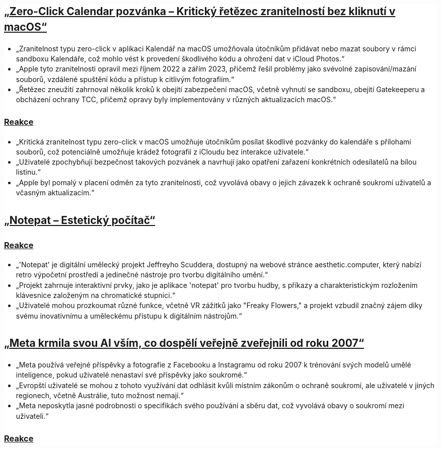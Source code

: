 ## [„Zero-Click Calendar pozvánka – Kritický řetězec zranitelností bez kliknutí v macOS“](https://mikko-kenttala.medium.com/zero-click-calendar-invite-critical-zero-click-vulnerability-chain-in-macos-a7a434fc887b)

- „Zranitelnost typu zero-click v aplikaci Kalendář na macOS umožňovala útočníkům přidávat nebo mazat soubory v rámci sandboxu Kalendáře, což mohlo vést k provedení škodlivého kódu a ohrožení dat v iCloud Photos.“
- „Apple tyto zranitelnosti opravil mezi říjnem 2022 a zářím 2023, přičemž řešil problémy jako svévolné zapisování/mazání souborů, vzdálené spuštění kódu a přístup k citlivým fotografiím.“
- „Řetězec zneužití zahrnoval několik kroků k obejití zabezpečení macOS, včetně vyhnutí se sandboxu, obejití Gatekeeperu a obcházení ochrany TCC, přičemž opravy byly implementovány v různých aktualizacích macOS.“

### [Reakce](https://news.ycombinator.com/item?id=41532946)

- „Kritická zranitelnost typu zero-click v macOS umožňuje útočníkům posílat škodlivé pozvánky do kalendáře s přílohami souborů, což potenciálně umožňuje krádež fotografií z iCloudu bez interakce uživatele.“
- „Uživatelé zpochybňují bezpečnost takových pozvánek a navrhují jako opatření zařazení konkrétních odesílatelů na bílou listinu.“
- „Apple byl pomalý v placení odměn za tyto zranitelnosti, což vyvolává obavy o jejich závazek k ochraně soukromí uživatelů a včasným aktualizacím.“

## [„Notepat – Estetický počítač“](https://aesthetic.computer/notepat)

### [Reakce](https://news.ycombinator.com/item?id=41526754)

- „'Notepat' je digitální umělecký projekt Jeffreyho Scuddera, dostupný na webové stránce aesthetic.computer, který nabízí retro výpočetní prostředí a jedinečné nástroje pro tvorbu digitálního umění.“
- „Projekt zahrnuje interaktivní prvky, jako je aplikace 'notepat' pro tvorbu hudby, s příkazy a charakteristickým rozložením klávesnice založeným na chromatické stupnici.“
- „Uživatelé mohou prozkoumat různé funkce, včetně VR zážitků jako "Freaky Flowers," a projekt vzbudil značný zájem díky svému inovativnímu a uměleckému přístupu k digitálním nástrojům.“

## [„Meta krmila svou AI vším, co dospělí veřejně zveřejnili od roku 2007“](https://www.theverge.com/2024/9/12/24242789/meta-training-ai-models-facebook-instagram-photo-post-data)

- „Meta používá veřejné příspěvky a fotografie z Facebooku a Instagramu od roku 2007 k trénování svých modelů umělé inteligence, pokud uživatelé nenastaví své příspěvky jako soukromé.“
- „Evropští uživatelé se mohou z tohoto využívání dat odhlásit kvůli místním zákonům o ochraně soukromí, ale uživatelé v jiných regionech, včetně Austrálie, tuto možnost nemají.“
- „Meta neposkytla jasné podrobnosti o specifikách svého používání a sběru dat, což vyvolává obavy o soukromí mezi uživateli.“

### [Reakce](https://news.ycombinator.com/item?id=41533060)
